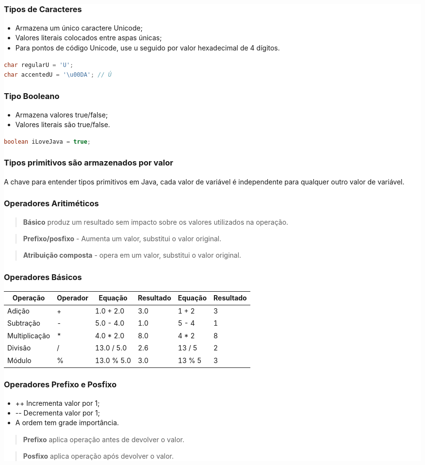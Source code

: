 ### **Tipos de Caracteres**

- Armazena um único caractere Unicode;
- Valores literais colocados entre aspas únicas;
- Para pontos de código Unicode, use u seguido por valor hexadecimal de 4 dígitos.

```java
char regularU = 'U';
char accentedU = '\u00DA'; // Ú
```

### **Tipo Booleano**

- Armazena valores true/false;
- Valores literais são true/false.

```java
boolean iLoveJava = true;
```

### **Tipos primitivos são armazenados por valor**

A chave para entender tipos primitivos em Java, cada valor de variável é independente para qualquer outro valor de variável.

### **Operadores Aritiméticos**

> **Básico** produz um resultado sem impacto sobre os valores utilizados na operação.

> **Prefixo/posfixo** - Aumenta um valor, substitui o valor original.

> **Atribuição composta** - opera em um valor, substitui o valor original.

### **Operadores Básicos**

| Operação | Operador | Equação | Resultado | Equação | Resultado | 
| ---- | ---- | --------- | --- | ------ |-------|
| Adição | +  | 1.0 + 2.0 | 3.0 | 1 + 2  | 3
| Subtração| -| 5.0 - 4.0 | 1.0 | 5 - 4  | 1
| Multiplicação  |  *  |4.0 * 2.0| 8.0 | 4 * 2 | 8 |
| Divisão|/| 13.0 / 5.0| 2.6 | 13 / 5 | 2
| Módulo|%| 13.0 % 5.0 | 3.0 | 13 % 5 | 3

### **Operadores Prefixo e Posfixo**

 - ++ Incrementa valor por 1;
 - -- Decrementa valor por 1;
 - A ordem tem grade importância.

> **Prefixo** aplica operação antes de devolver o valor.

> **Posfixo** aplica operação após devolver o valor.
